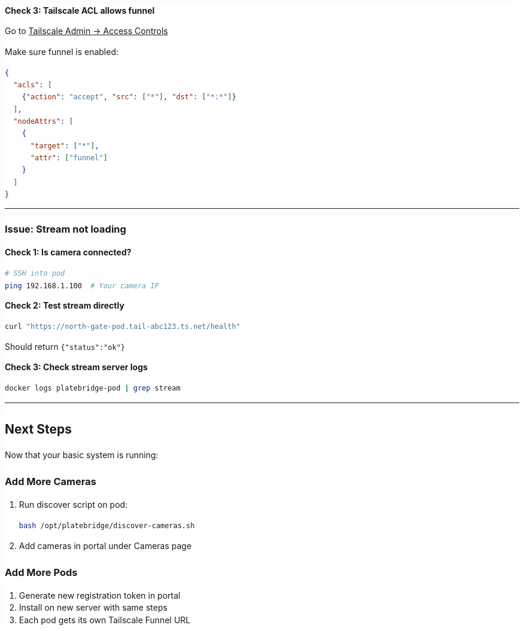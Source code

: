 **Check 3: Tailscale ACL allows funnel**

Go to [Tailscale Admin → Access Controls](https://login.tailscale.com/admin/acls)

Make sure funnel is enabled:
```json
{
  "acls": [
    {"action": "accept", "src": ["*"], "dst": ["*:*"]}
  ],
  "nodeAttrs": [
    {
      "target": ["*"],
      "attr": ["funnel"]
    }
  ]
}
```

---

### Issue: Stream not loading

**Check 1: Is camera connected?**
```bash
# SSH into pod
ping 192.168.1.100  # Your camera IP
```

**Check 2: Test stream directly**
```bash
curl "https://north-gate-pod.tail-abc123.ts.net/health"
```
Should return `{"status":"ok"}`

**Check 3: Check stream server logs**
```bash
docker logs platebridge-pod | grep stream
```

---

## Next Steps

Now that your basic system is running:

### Add More Cameras
1. Run discover script on pod:
   ```bash
   bash /opt/platebridge/discover-cameras.sh
   ```
2. Add cameras in portal under Cameras page

### Add More Pods
1. Generate new registration token in portal
2. Install on new server with same steps
3. Each pod gets its own Tailscale Funnel URL
